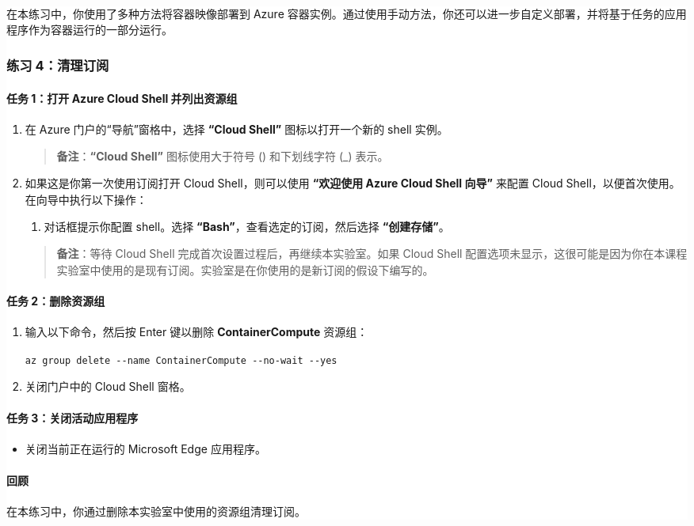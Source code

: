 在本练习中，你使用了多种方法将容器映像部署到 Azure 容器实例。通过使用手动方法，你还可以进一步自定义部署，并将基于任务的应用程序作为容器运行的一部分运行。

### 练习 4：清理订阅 

#### 任务 1：打开 Azure Cloud Shell 并列出资源组

1.  在 Azure 门户的“导航”窗格中，选择 **“Cloud Shell”** 图标以打开一个新的 shell 实例。

    > **备注**：**“Cloud Shell”** 图标使用大于符号 () 和下划线字符 (\_) 表示。

1.  如果这是你第一次使用订阅打开 Cloud Shell，则可以使用 **“欢迎使用 Azure Cloud Shell 向导”** 来配置 Cloud Shell，以便首次使用。在向导中执行以下操作：
    
    1.  对话框提示你配置 shell。选择 **“Bash”**，查看选定的订阅，然后选择 **“创建存储”**。 

    > **备注**：等待 Cloud Shell 完成首次设置过程后，再继续本实验室。如果 Cloud Shell 配置选项未显示，这很可能是因为你在本课程实验室中使用的是现有订阅。实验室是在你使用的是新订阅的假设下编写的。

#### 任务 2：删除资源组

1.  输入以下命令，然后按 Enter 键以删除 **ContainerCompute** 资源组：

    ```
    az group delete --name ContainerCompute --no-wait --yes
    ```

1.  关闭门户中的 Cloud Shell 窗格。

#### 任务 3：关闭活动应用程序

-   关闭当前正在运行的 Microsoft Edge 应用程序。

#### 回顾

在本练习中，你通过删除本实验室中使用的资源组清理订阅。
